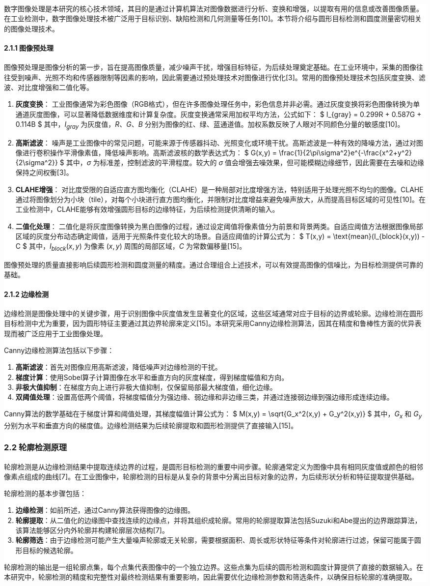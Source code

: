 数字图像处理是本研究的核心技术领域，其目的是通过计算机算法对图像数据进行分析、变换和增强，以提取有用的信息或改善图像质量。在工业检测中，数字图像处理技术被广泛用于目标识别、缺陷检测和几何测量等任务[10]。本节将介绍与圆形目标检测和圆度测量密切相关的图像处理技术。

#### 2.1.1 图像预处理

图像预处理是图像分析的第一步，旨在提高图像质量，减少噪声干扰，增强目标特征，为后续处理奠定基础。在工业环境中，采集的图像往往受到噪声、光照不均和传感器限制等因素的影响，因此需要通过预处理技术对图像进行优化[3]。常用的图像预处理技术包括灰度变换、滤波、对比度增强和二值化等。

1. **灰度变换**：
   工业图像通常为彩色图像（RGB格式），但在许多图像处理任务中，彩色信息并非必需。通过灰度变换将彩色图像转换为单通道灰度图像，可以显著降低数据维度和计算复杂度。灰度变换通常采用加权平均方法，公式如下：
   $ I_{gray} = 0.299R + 0.587G + 0.114B $
   其中，$I_{gray}$ 为灰度值，$R$、$G$、$B$ 分别为图像的红、绿、蓝通道值。加权系数反映了人眼对不同颜色分量的敏感度[10]。

2. **高斯滤波**：
   噪声是工业图像中的常见问题，可能来源于传感器抖动、光照变化或环境干扰。高斯滤波是一种有效的降噪方法，通过对图像进行卷积操作平滑像素值，降低噪声影响。高斯滤波核的数学表达式为：
   $ G(x,y) = \frac{1}{2\pi\sigma^2}e^{-\frac{x^2+y^2}{2\sigma^2}} $
   其中，$\sigma$ 为标准差，控制滤波的平滑程度。较大的 $\sigma$ 值会增强去噪效果，但可能模糊边缘细节，因此需要在去噪和边缘保持之间权衡[3]。

3. **CLAHE增强**：
   对比度受限的自适应直方图均衡化（CLAHE）是一种局部对比度增强方法，特别适用于处理光照不均匀的图像。CLAHE通过将图像划分为小块（tile），对每个小块进行直方图均衡化，并限制对比度增益来避免噪声放大，从而提高目标区域的可见性[10]。在工业检测中，CLAHE能够有效增强圆形目标的边缘特征，为后续检测提供清晰的输入。

4. **二值化处理**：
   二值化是将灰度图像转换为黑白图像的过程，通过设定阈值将像素值分为前景和背景两类。自适应阈值方法根据图像局部区域的灰度分布动态确定阈值，适用于光照条件变化较大的场景。自适应阈值的计算公式为：
   $ T(x,y) = \text{mean}(I_{block}(x,y)) - C $
   其中，$I_{block}(x,y)$ 为像素 $(x,y)$ 周围的局部区域，$C$ 为常数偏移量[15]。

图像预处理的质量直接影响后续圆形检测和圆度测量的精度。通过合理组合上述技术，可以有效提高图像的信噪比，为目标检测提供可靠的基础。

#### 2.1.2 边缘检测

边缘检测是图像处理中的关键步骤，用于识别图像中灰度值发生显著变化的区域，这些区域通常对应于目标的边界或轮廓。边缘检测在圆形目标检测中尤为重要，因为圆形特征主要通过其边界轮廓来定义[15]。本研究采用Canny边缘检测算法，因其在精度和鲁棒性方面的优异表现而被广泛应用于工业图像处理。

Canny边缘检测算法包括以下步骤：
1. **高斯滤波**：首先对图像应用高斯滤波，降低噪声对边缘检测的干扰。
2. **梯度计算**：使用Sobel算子计算图像在水平和垂直方向的灰度梯度，得到梯度幅值和方向。
3. **非极大值抑制**：在梯度方向上进行非极大值抑制，仅保留局部最大梯度值，细化边缘。
4. **双阈值处理**：设置高低两个阈值，将梯度幅值分为强边缘、弱边缘和非边缘三类，并通过连接弱边缘到强边缘形成连续边缘。

Canny算法的数学基础在于梯度计算和阈值处理，其梯度幅值计算公式为：
$ M(x,y) = \sqrt{G_x^2(x,y) + G_y^2(x,y)} $
其中，$G_x$ 和 $G_y$ 分别为水平和垂直方向的梯度值。边缘检测结果为后续轮廓提取和圆形检测提供了直接输入[15]。

### 2.2 轮廓检测原理

轮廓检测是从边缘检测结果中提取连续边界的过程，是圆形目标检测的重要中间步骤。轮廓通常定义为图像中具有相同灰度值或颜色的相邻像素点组成的曲线[7]。在工业图像中，轮廓检测的目标是从复杂的背景中分离出目标对象的边界，为后续形状分析和特征提取提供基础。

轮廓检测的基本步骤包括：
1. **边缘检测**：如前所述，通过Canny算法获得图像的边缘图。
2. **轮廓提取**：从二值化的边缘图中查找连续的边缘点，并将其组织成轮廓。常用的轮廓提取算法包括Suzuki和Abe提出的边界跟踪算法，该算法能够区分内外轮廓并构建轮廓层次结构[7]。
3. **轮廓筛选**：由于边缘检测可能产生大量噪声轮廓或无关轮廓，需要根据面积、周长或形状特征等条件对轮廓进行过滤，保留可能属于圆形目标的候选轮廓。

轮廓检测的输出是一组轮廓点集，每个点集代表图像中的一个独立边界。这些点集为后续的圆形检测和圆度计算提供了直接的数据输入。在本研究中，轮廓检测的精度和完整性对最终检测结果有重要影响，因此需要优化边缘检测参数和筛选条件，以确保目标轮廓的准确提取。
